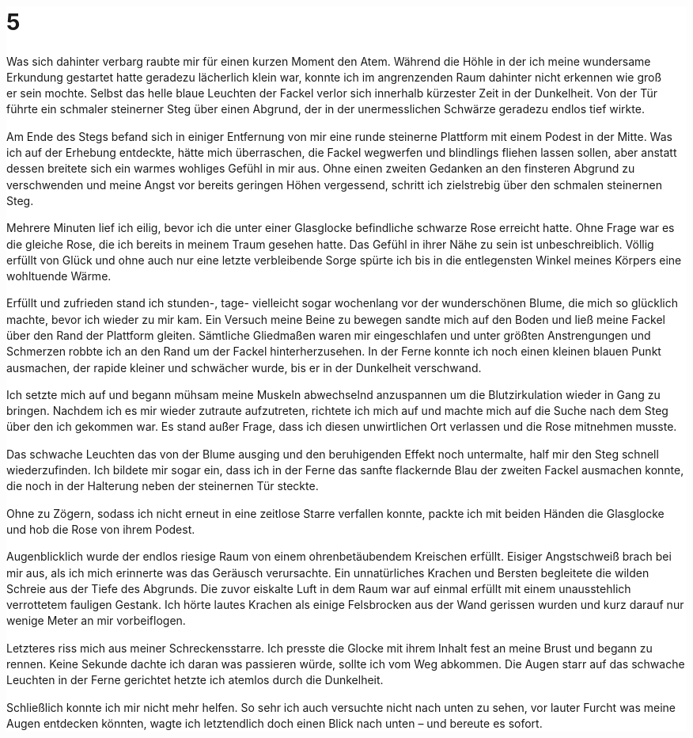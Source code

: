 # 5

Was sich dahinter verbarg raubte mir für einen kurzen Moment den Atem. Während die Höhle in der ich meine wundersame Erkundung gestartet hatte geradezu lächerlich klein war, konnte ich im angrenzenden Raum dahinter nicht erkennen wie groß er sein mochte. Selbst das helle blaue Leuchten der Fackel verlor sich innerhalb kürzester Zeit in der Dunkelheit. Von der Tür führte ein schmaler steinerner Steg über einen Abgrund, der in der unermesslichen Schwärze geradezu endlos tief wirkte.

Am Ende des Stegs befand sich in einiger Entfernung von mir eine runde steinerne Plattform mit einem Podest in der Mitte. Was ich auf der Erhebung entdeckte, hätte mich überraschen, die Fackel wegwerfen und blindlings fliehen lassen sollen, aber anstatt dessen breitete sich ein warmes wohliges Gefühl in mir aus. Ohne einen zweiten Gedanken an den finsteren Abgrund zu verschwenden und meine Angst vor bereits geringen Höhen vergessend, schritt ich zielstrebig über den schmalen steinernen Steg.

Mehrere Minuten lief ich eilig, bevor ich die unter einer Glasglocke befindliche schwarze Rose erreicht hatte. Ohne Frage war es die gleiche Rose, die ich bereits in meinem Traum gesehen hatte. Das Gefühl in ihrer Nähe zu sein ist unbeschreiblich. Völlig erfüllt von Glück und ohne auch nur eine letzte verbleibende Sorge spürte ich bis in die entlegensten Winkel meines Körpers eine wohltuende Wärme.

Erfüllt und zufrieden stand ich stunden-, tage- vielleicht sogar wochenlang vor der wunderschönen Blume, die mich so glücklich machte, bevor ich wieder zu mir kam. Ein Versuch meine Beine zu bewegen sandte mich auf den Boden und ließ meine Fackel über den Rand der Plattform gleiten. Sämtliche Gliedmaßen waren mir eingeschlafen und unter größten Anstrengungen und Schmerzen robbte ich an den Rand um der Fackel hinterherzusehen. In der Ferne konnte ich noch einen kleinen blauen Punkt ausmachen, der rapide kleiner und schwächer wurde, bis er in der Dunkelheit verschwand.

Ich setzte mich auf und begann mühsam meine Muskeln abwechselnd anzuspannen um die Blutzirkulation wieder in Gang zu bringen. Nachdem ich es mir wieder zutraute aufzutreten, richtete ich mich auf und machte mich auf die Suche nach dem Steg über den ich gekommen war. Es stand außer Frage, dass ich diesen unwirtlichen Ort verlassen und die Rose mitnehmen musste.

Das schwache Leuchten das von der Blume ausging und den beruhigenden Effekt noch untermalte, half mir den Steg schnell wiederzufinden. Ich bildete mir sogar ein, dass ich in der Ferne das sanfte flackernde Blau der zweiten Fackel ausmachen konnte, die noch in der Halterung neben der steinernen Tür steckte.

Ohne zu Zögern, sodass ich nicht erneut in eine zeitlose Starre verfallen konnte, packte ich mit beiden Händen die Glasglocke und hob die Rose von ihrem Podest.

Augenblicklich wurde der endlos riesige Raum von einem ohrenbetäubendem Kreischen erfüllt. Eisiger Angstschweiß brach bei mir aus, als ich mich erinnerte was das Geräusch verursachte. Ein unnatürliches Krachen und Bersten begleitete die wilden Schreie aus der Tiefe des Abgrunds. Die zuvor eiskalte Luft in dem Raum war auf einmal erfüllt mit einem unausstehlich verrottetem fauligen Gestank. Ich hörte lautes Krachen als einige Felsbrocken aus der Wand gerissen wurden und kurz darauf nur wenige Meter an mir vorbeiflogen.

Letzteres riss mich aus meiner Schreckensstarre. Ich presste die Glocke mit ihrem Inhalt fest an meine Brust und begann zu rennen. Keine Sekunde dachte ich daran was passieren würde, sollte ich vom Weg abkommen. Die Augen starr auf das schwache Leuchten in der Ferne gerichtet hetzte ich atemlos durch die Dunkelheit.

Schließlich konnte ich mir nicht mehr helfen. So sehr ich auch versuchte nicht nach unten zu sehen, vor lauter Furcht was meine Augen entdecken könnten, wagte ich letztendlich doch einen Blick nach unten – und bereute es sofort.
